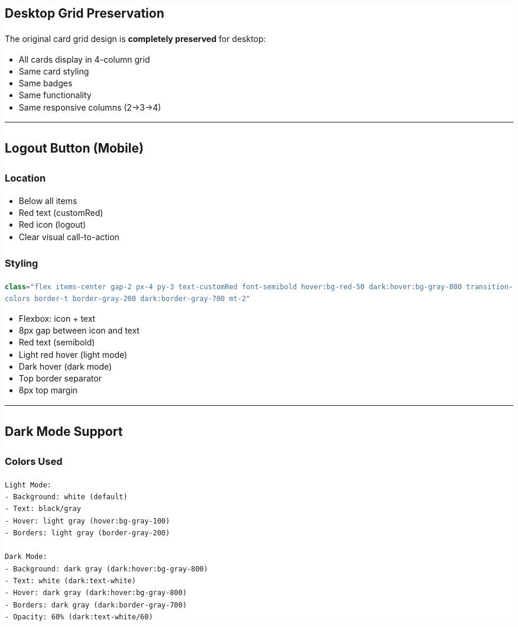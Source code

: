 
## Desktop Grid Preservation

The original card grid design is **completely preserved** for desktop:
- All cards display in 4-column grid
- Same card styling
- Same badges
- Same functionality
- Same responsive columns (2→3→4)

---

## Logout Button (Mobile)

### Location
- Below all items
- Red text (customRed)
- Red icon (logout)
- Clear visual call-to-action

### Styling
```jsx
class="flex items-center gap-2 px-4 py-3 text-customRed font-semibold hover:bg-red-50 dark:hover:bg-gray-800 transition-colors border-t border-gray-200 dark:border-gray-700 mt-2"
```

- Flexbox: icon + text
- 8px gap between icon and text
- Red text (semibold)
- Light red hover (light mode)
- Dark hover (dark mode)
- Top border separator
- 8px top margin

---

## Dark Mode Support

### Colors Used
```
Light Mode:
- Background: white (default)
- Text: black/gray
- Hover: light gray (hover:bg-gray-100)
- Borders: light gray (border-gray-200)

Dark Mode:
- Background: dark gray (dark:hover:bg-gray-800)
- Text: white (dark:text-white)
- Hover: dark gray (dark:hover:bg-gray-800)
- Borders: dark gray (dark:border-gray-700)
- Opacity: 60% (dark:text-white/60)
```
